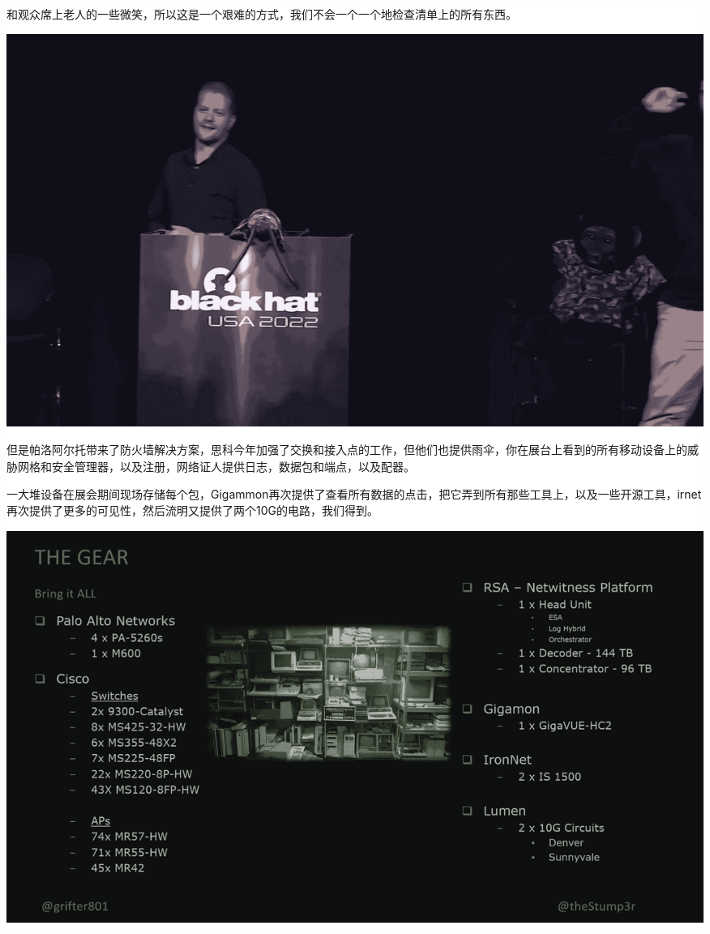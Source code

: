 和观众席上老人的一些微笑，所以这是一个艰难的方式，我们不会一个一个地检查清单上的所有东西。

![](img/154b0ac82aca7edb731d28f518c214c2_18.png)

但是帕洛阿尔托带来了防火墙解决方案，思科今年加强了交换和接入点的工作，但他们也提供雨伞，你在展台上看到的所有移动设备上的威胁网格和安全管理器，以及注册，网络证人提供日志，数据包和端点，以及配器。

一大堆设备在展会期间现场存储每个包，Gigammon再次提供了查看所有数据的点击，把它弄到所有那些工具上，以及一些开源工具，irnet再次提供了更多的可见性，然后流明又提供了两个10G的电路，我们得到。



![](img/154b0ac82aca7edb731d28f518c214c2_20.png)
